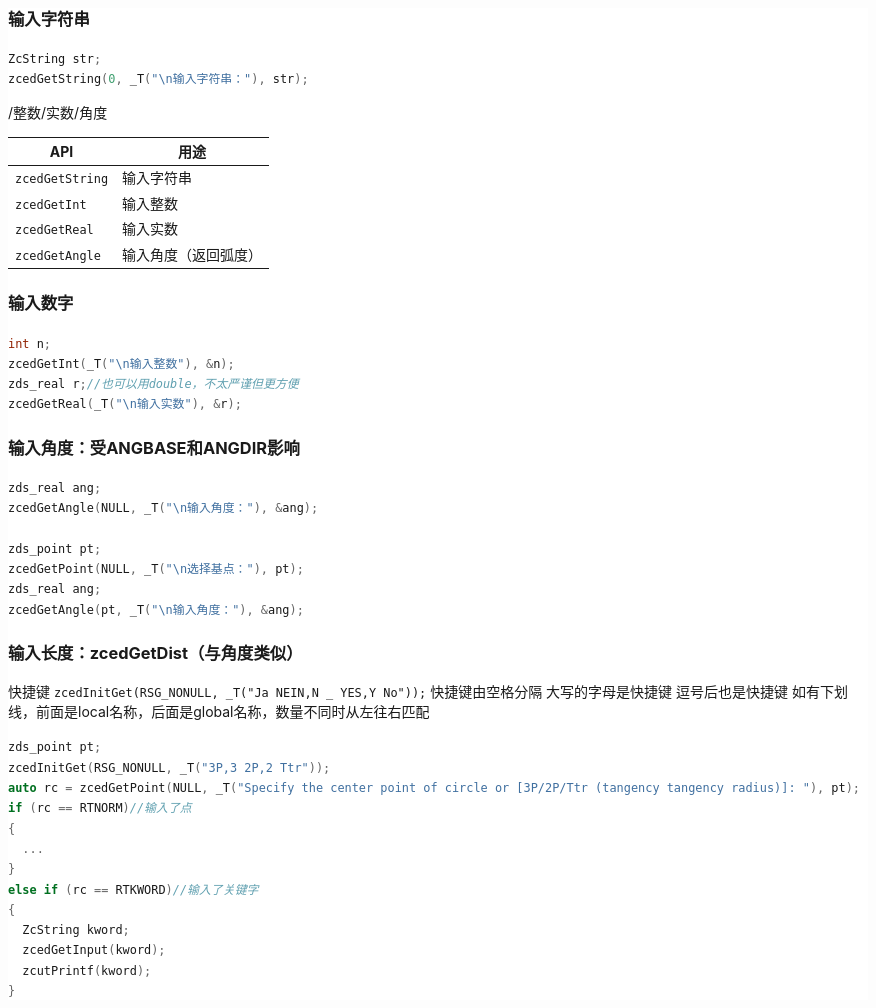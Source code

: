 ### 输入字符串

```cpp
ZcString str;
zcedGetString(0, _T("\n输入字符串："), str);
```

/整数/实数/角度

| API             | 用途         |
| --------------- | ---------- |
| `zcedGetString` | 输入字符串      |
| `zcedGetInt`    | 输入整数       |
| `zcedGetReal`   | 输入实数       |
| `zcedGetAngle`  | 输入角度（返回弧度） |

### 输入数字

```cpp
int n;
zcedGetInt(_T("\n输入整数"), &n);
zds_real r;//也可以用double，不太严谨但更方便
zcedGetReal(_T("\n输入实数"), &r);
```

### 输入角度：受ANGBASE和ANGDIR影响

```cpp
zds_real ang;
zcedGetAngle(NULL, _T("\n输入角度："), &ang);

zds_point pt;
zcedGetPoint(NULL, _T("\n选择基点："), pt);
zds_real ang;
zcedGetAngle(pt, _T("\n输入角度："), &ang);
```

### 输入长度：zcedGetDist（与角度类似）

快捷键
`zcedInitGet(RSG_NONULL, _T("Ja NEIN,N _ YES,Y No"));`
快捷键由空格分隔
大写的字母是快捷键
逗号后也是快捷键
如有下划线，前面是local名称，后面是global名称，数量不同时从左往右匹配

```cpp
zds_point pt;
zcedInitGet(RSG_NONULL, _T("3P,3 2P,2 Ttr"));
auto rc = zcedGetPoint(NULL, _T("Specify the center point of circle or [3P/2P/Ttr (tangency tangency radius)]: "), pt);
if (rc == RTNORM)//输入了点
{
  ...
}
else if (rc == RTKWORD)//输入了关键字
{
  ZcString kword;
  zcedGetInput(kword);
  zcutPrintf(kword);
}

```
